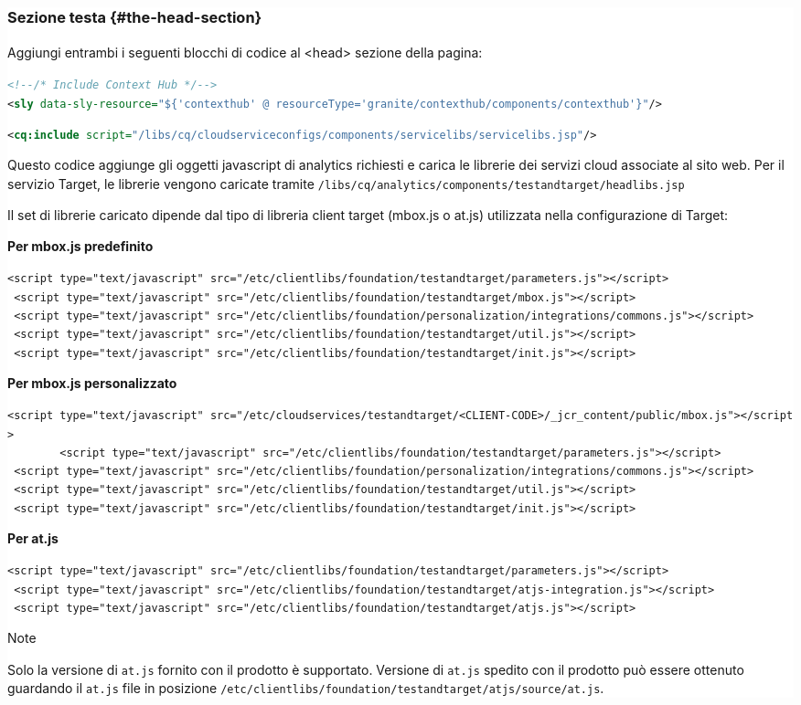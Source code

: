 ### Sezione testa {#the-head-section}

Aggiungi entrambi i seguenti blocchi di codice al &lt;head> sezione della pagina:

```xml
<!--/* Include Context Hub */-->
<sly data-sly-resource="${'contexthub' @ resourceType='granite/contexthub/components/contexthub'}"/>
```

```xml
<cq:include script="/libs/cq/cloudserviceconfigs/components/servicelibs/servicelibs.jsp"/>
```

Questo codice aggiunge gli oggetti javascript di analytics richiesti e carica le librerie dei servizi cloud associate al sito web. Per il servizio Target, le librerie vengono caricate tramite `/libs/cq/analytics/components/testandtarget/headlibs.jsp`

Il set di librerie caricato dipende dal tipo di libreria client target (mbox.js o at.js) utilizzata nella configurazione di Target:

**Per mbox.js predefinito**

```
<script type="text/javascript" src="/etc/clientlibs/foundation/testandtarget/parameters.js"></script>
 <script type="text/javascript" src="/etc/clientlibs/foundation/testandtarget/mbox.js"></script>
 <script type="text/javascript" src="/etc/clientlibs/foundation/personalization/integrations/commons.js"></script>
 <script type="text/javascript" src="/etc/clientlibs/foundation/testandtarget/util.js"></script>
 <script type="text/javascript" src="/etc/clientlibs/foundation/testandtarget/init.js"></script>
```

**Per mbox.js personalizzato**

```
<script type="text/javascript" src="/etc/cloudservices/testandtarget/<CLIENT-CODE>/_jcr_content/public/mbox.js"></script>
        <script type="text/javascript" src="/etc/clientlibs/foundation/testandtarget/parameters.js"></script>
 <script type="text/javascript" src="/etc/clientlibs/foundation/personalization/integrations/commons.js"></script>
 <script type="text/javascript" src="/etc/clientlibs/foundation/testandtarget/util.js"></script>
 <script type="text/javascript" src="/etc/clientlibs/foundation/testandtarget/init.js"></script>
```

**Per at.js**

```
<script type="text/javascript" src="/etc/clientlibs/foundation/testandtarget/parameters.js"></script>
 <script type="text/javascript" src="/etc/clientlibs/foundation/testandtarget/atjs-integration.js"></script>
 <script type="text/javascript" src="/etc/clientlibs/foundation/testandtarget/atjs.js"></script>
```

>[!NOTE]
>
>Solo la versione di `at.js` fornito con il prodotto è supportato. Versione di `at.js` spedito con il prodotto può essere ottenuto guardando il `at.js` file in posizione `/etc/clientlibs/foundation/testandtarget/atjs/source/at.js`.
